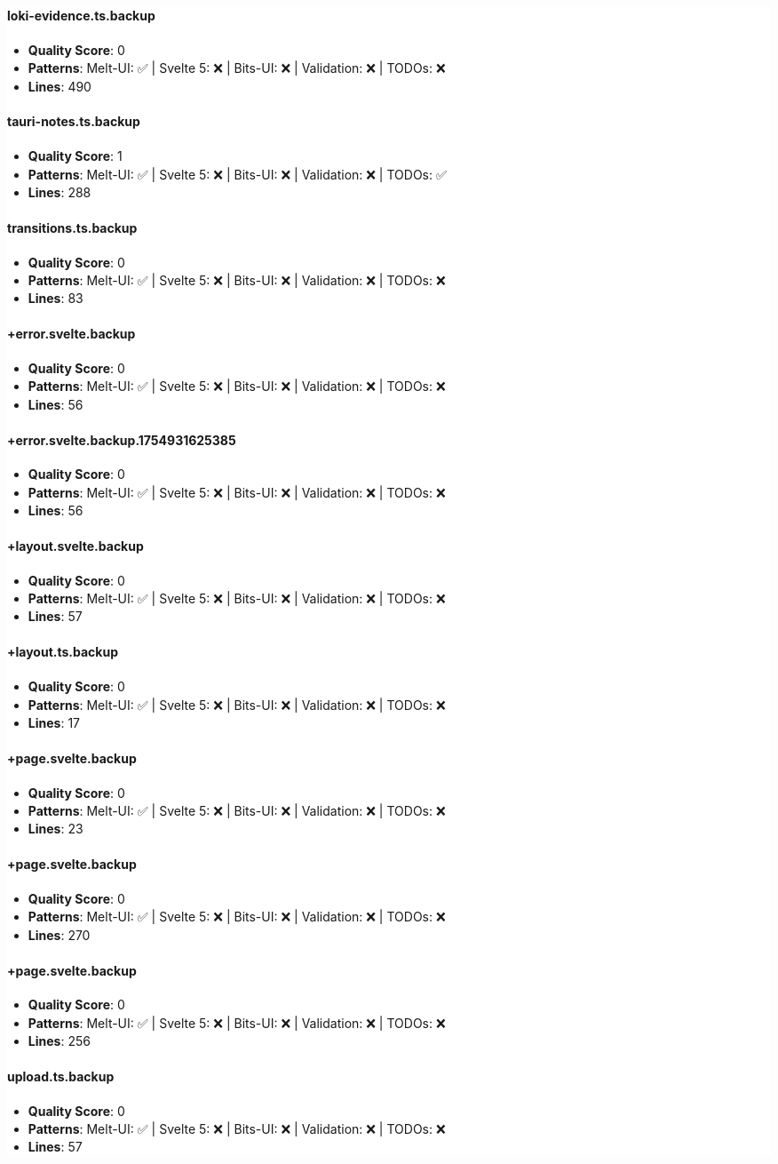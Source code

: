 #### loki-evidence.ts.backup
- **Quality Score**: 0
- **Patterns**: Melt-UI: ✅ | Svelte 5: ❌ | Bits-UI: ❌ | Validation: ❌ | TODOs: ❌
- **Lines**: 490

#### tauri-notes.ts.backup
- **Quality Score**: 1
- **Patterns**: Melt-UI: ✅ | Svelte 5: ❌ | Bits-UI: ❌ | Validation: ❌ | TODOs: ✅
- **Lines**: 288

#### transitions.ts.backup
- **Quality Score**: 0
- **Patterns**: Melt-UI: ✅ | Svelte 5: ❌ | Bits-UI: ❌ | Validation: ❌ | TODOs: ❌
- **Lines**: 83

#### +error.svelte.backup
- **Quality Score**: 0
- **Patterns**: Melt-UI: ✅ | Svelte 5: ❌ | Bits-UI: ❌ | Validation: ❌ | TODOs: ❌
- **Lines**: 56

#### +error.svelte.backup.1754931625385
- **Quality Score**: 0
- **Patterns**: Melt-UI: ✅ | Svelte 5: ❌ | Bits-UI: ❌ | Validation: ❌ | TODOs: ❌
- **Lines**: 56

#### +layout.svelte.backup
- **Quality Score**: 0
- **Patterns**: Melt-UI: ✅ | Svelte 5: ❌ | Bits-UI: ❌ | Validation: ❌ | TODOs: ❌
- **Lines**: 57

#### +layout.ts.backup
- **Quality Score**: 0
- **Patterns**: Melt-UI: ✅ | Svelte 5: ❌ | Bits-UI: ❌ | Validation: ❌ | TODOs: ❌
- **Lines**: 17

#### +page.svelte.backup
- **Quality Score**: 0
- **Patterns**: Melt-UI: ✅ | Svelte 5: ❌ | Bits-UI: ❌ | Validation: ❌ | TODOs: ❌
- **Lines**: 23

#### +page.svelte.backup
- **Quality Score**: 0
- **Patterns**: Melt-UI: ✅ | Svelte 5: ❌ | Bits-UI: ❌ | Validation: ❌ | TODOs: ❌
- **Lines**: 270

#### +page.svelte.backup
- **Quality Score**: 0
- **Patterns**: Melt-UI: ✅ | Svelte 5: ❌ | Bits-UI: ❌ | Validation: ❌ | TODOs: ❌
- **Lines**: 256

#### upload.ts.backup
- **Quality Score**: 0
- **Patterns**: Melt-UI: ✅ | Svelte 5: ❌ | Bits-UI: ❌ | Validation: ❌ | TODOs: ❌
- **Lines**: 57
